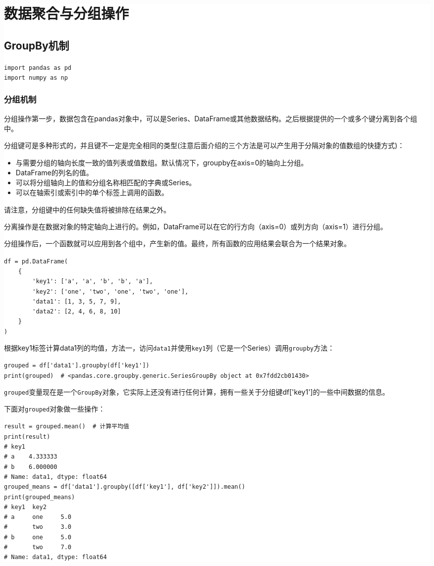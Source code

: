 #  数据聚合与分组操作

## GroupBy机制

```
import pandas as pd
import numpy as np
```

### 分组机制

分组操作第一步，数据包含在pandas对象中，可以是Series、DataFrame或其他数据结构。之后根据提供的一个或多个键分离到各个组中。

分组键可是多种形式的，并且键不一定是完全相同的类型(注意后面介绍的三个方法是可以产生用于分隔对象的值数组的快捷方式)：

* 与需要分组的轴向长度一致的值列表或值数组。默认情况下，groupby在axis=0的轴向上分组。
* DataFrame的列名的值。
* 可以将分组轴向上的值和分组名称相匹配的字典或Series。
* 可以在轴索引或索引中的单个标签上调用的函数。

请注意，分组键中的任何缺失值将被排除在结果之外。

分离操作是在数据对象的特定轴向上进行的。例如，DataFrame可以在它的行方向（axis=0）或列方向（axis=1）进行分组。

分组操作后，一个函数就可以应用到各个组中，产生新的值。最终，所有函数的应用结果会联合为一个结果对象。
```
df = pd.DataFrame(
    {
        'key1': ['a', 'a', 'b', 'b', 'a'],
        'key2': ['one', 'two', 'one', 'two', 'one'],
        'data1': [1, 3, 5, 7, 9],
        'data2': [2, 4, 6, 8, 10]
    }
)
```

根据key1标签计算data1列的均值，方法一，访问`data1`并使用`key1`列（它是一个Series）调用`groupby`方法：
```
grouped = df['data1'].groupby(df['key1'])
print(grouped)  # <pandas.core.groupby.generic.SeriesGroupBy object at 0x7fdd2cb01430>
```

`grouped`变量现在是一个`GroupBy`对象，它实际上还没有进行任何计算，拥有一些关于分组键df['key1']的一些中间数据的信息。

下面对`grouped`对象做一些操作：
```
result = grouped.mean()  # 计算平均值
print(result)
# key1
# a    4.333333
# b    6.000000
# Name: data1, dtype: float64
grouped_means = df['data1'].groupby([df['key1'], df['key2']]).mean()
print(grouped_means)
# key1  key2
# a     one     5.0
#       two     3.0
# b     one     5.0
#       two     7.0
# Name: data1, dtype: float64
```
